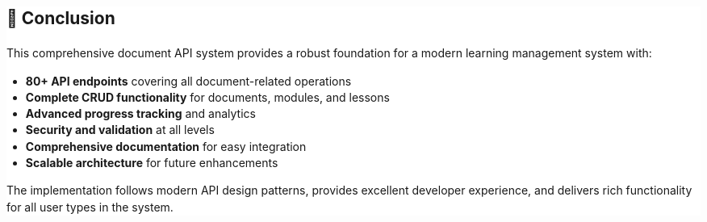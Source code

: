 ## 🏁 Conclusion

This comprehensive document API system provides a robust foundation for a modern learning management system with:
- **80+ API endpoints** covering all document-related operations
- **Complete CRUD functionality** for documents, modules, and lessons
- **Advanced progress tracking** and analytics
- **Security and validation** at all levels
- **Comprehensive documentation** for easy integration
- **Scalable architecture** for future enhancements

The implementation follows modern API design patterns, provides excellent developer experience, and delivers rich functionality for all user types in the system.